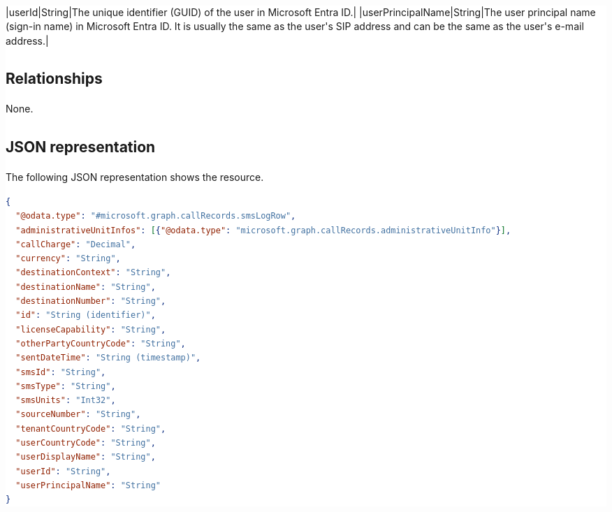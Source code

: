 |userId|String|The unique identifier (GUID) of the user in Microsoft Entra ID.|
|userPrincipalName|String|The user principal name (sign-in name) in Microsoft Entra ID. It is usually the same as the user's SIP address and can be the same as the user's e-mail address.|

## Relationships

None.

## JSON representation

The following JSON representation shows the resource.

``` json
{
  "@odata.type": "#microsoft.graph.callRecords.smsLogRow",
  "administrativeUnitInfos": [{"@odata.type": "microsoft.graph.callRecords.administrativeUnitInfo"}],
  "callCharge": "Decimal",
  "currency": "String",
  "destinationContext": "String",
  "destinationName": "String",
  "destinationNumber": "String",
  "id": "String (identifier)",
  "licenseCapability": "String",
  "otherPartyCountryCode": "String",
  "sentDateTime": "String (timestamp)",
  "smsId": "String",
  "smsType": "String",
  "smsUnits": "Int32",
  "sourceNumber": "String",
  "tenantCountryCode": "String",
  "userCountryCode": "String",
  "userDisplayName": "String",
  "userId": "String",
  "userPrincipalName": "String"  
}
```
